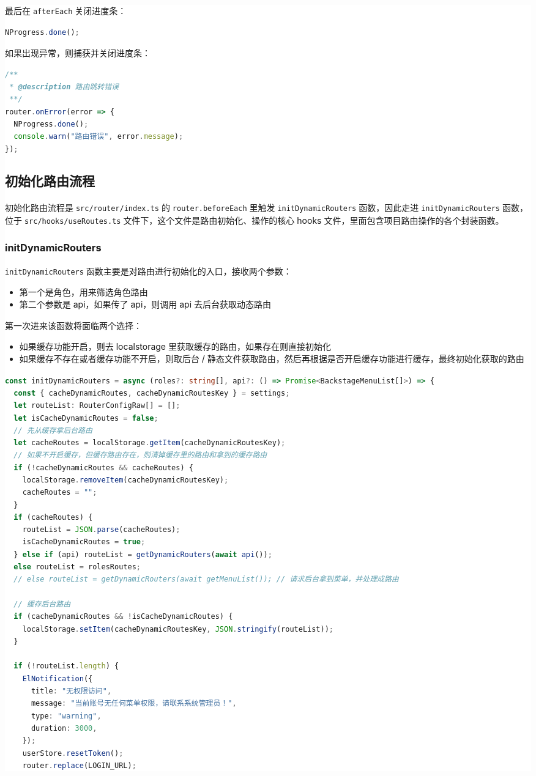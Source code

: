 最后在 `afterEach` 关闭进度条：

```typescript
NProgress.done();
```

如果出现异常，则捕获并关闭进度条：

```typescript
/**
 * @description 路由跳转错误
 **/
router.onError(error => {
  NProgress.done();
  console.warn("路由错误", error.message);
});
```

## 初始化路由流程

初始化路由流程是 `src/router/index.ts` 的 `router.beforeEach` 里触发 `initDynamicRouters` 函数，因此走进 `initDynamicRouters` 函数，位于 `src/hooks/useRoutes.ts` 文件下，这个文件是路由初始化、操作的核心 hooks 文件，里面包含项目路由操作的各个封装函数。

### initDynamicRouters

`initDynamicRouters` 函数主要是对路由进行初始化的入口，接收两个参数：

- 第一个是角色，用来筛选角色路由
- 第二个参数是 api，如果传了 api，则调用 api 去后台获取动态路由

第一次进来该函数将面临两个选择：

- 如果缓存功能开启，则去 localstorage 里获取缓存的路由，如果存在则直接初始化
- 如果缓存不存在或者缓存功能不开启，则取后台 / 静态文件获取路由，然后再根据是否开启缓存功能进行缓存，最终初始化获取的路由

```typescript
const initDynamicRouters = async (roles?: string[], api?: () => Promise<BackstageMenuList[]>) => {
  const { cacheDynamicRoutes, cacheDynamicRoutesKey } = settings;
  let routeList: RouterConfigRaw[] = [];
  let isCacheDynamicRoutes = false;
  // 先从缓存拿后台路由
  let cacheRoutes = localStorage.getItem(cacheDynamicRoutesKey);
  // 如果不开启缓存，但缓存路由存在，则清掉缓存里的路由和拿到的缓存路由
  if (!cacheDynamicRoutes && cacheRoutes) {
    localStorage.removeItem(cacheDynamicRoutesKey);
    cacheRoutes = "";
  }
  if (cacheRoutes) {
    routeList = JSON.parse(cacheRoutes);
    isCacheDynamicRoutes = true;
  } else if (api) routeList = getDynamicRouters(await api());
  else routeList = rolesRoutes;
  // else routeList = getDynamicRouters(await getMenuList()); // 请求后台拿到菜单，并处理成路由

  // 缓存后台路由
  if (cacheDynamicRoutes && !isCacheDynamicRoutes) {
    localStorage.setItem(cacheDynamicRoutesKey, JSON.stringify(routeList));
  }

  if (!routeList.length) {
    ElNotification({
      title: "无权限访问",
      message: "当前账号无任何菜单权限，请联系系统管理员！",
      type: "warning",
      duration: 3000,
    });
    userStore.resetToken();
    router.replace(LOGIN_URL);
```